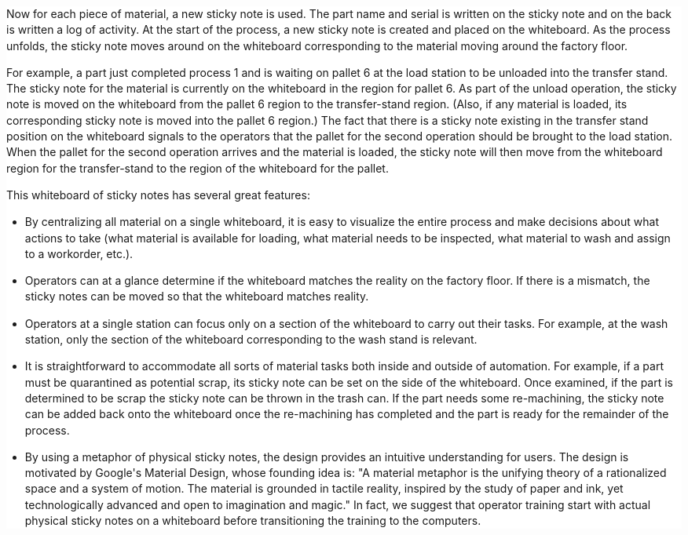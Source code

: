Now for each piece of material, a new sticky note is used. The part name and
serial is written on the sticky note and on the back is written a log of
activity. At the start of the process, a new sticky note is created and
placed on the whiteboard. As the process unfolds, the sticky note moves
around on the whiteboard corresponding to the material moving around the
factory floor.

For example, a part just completed process 1 and is waiting on pallet 6 at
the load station to be unloaded into the transfer stand. The sticky note for
the material is currently on the whiteboard in the region for pallet 6. As
part of the unload operation, the sticky note is moved on the whiteboard from
the pallet 6 region to the transfer-stand region. (Also, if any material is
loaded, its corresponding sticky note is moved into the pallet 6 region.) The
fact that there is a sticky note existing in the transfer stand position on
the whiteboard signals to the operators that the pallet for the second
operation should be brought to the load station. When the pallet for the
second operation arrives and the material is loaded, the sticky note will
then move from the whiteboard region for the transfer-stand to the region of
the whiteboard for the pallet.

This whiteboard of sticky notes has several great features:

- By centralizing all material on a single whiteboard, it is easy to visualize the
  entire process and make decisions about what actions to take (what material is
  available for loading, what material needs to be inspected, what material to wash and assign to
  a workorder, etc.).

- Operators can at a glance determine if the whiteboard matches the reality on the factory floor. If there is
  a mismatch, the sticky notes can be moved so that the whiteboard matches reality.

- Operators at a single station can focus only on a section of the whiteboard to carry out their tasks. For example,
  at the wash station, only the section of the whiteboard corresponding to the wash stand is relevant.

- It is straightforward to accommodate all sorts of material tasks both inside and outside of
  automation. For example, if a part must be quarantined as potential scrap, its sticky note can be set on
  the side of the whiteboard. Once examined, if the part is determined to be scrap the sticky note can
  be thrown in the trash can. If the part needs some re-machining, the sticky note can be added
  back onto the whiteboard once the re-machining has completed and the part is ready for the remainder of the
  process.

- By using a metaphor of physical sticky notes, the design provides an intuitive understanding for users.
  The design is motivated by Google's Material Design, whose founding idea is: "A material metaphor is the unifying
  theory of a rationalized space and a system of motion. The material is grounded in tactile reality,
  inspired by the study of paper and ink, yet technologically advanced and open to imagination and magic."
  In fact, we suggest that operator training start with actual physical sticky notes on a whiteboard before
  transitioning the training to the computers.
